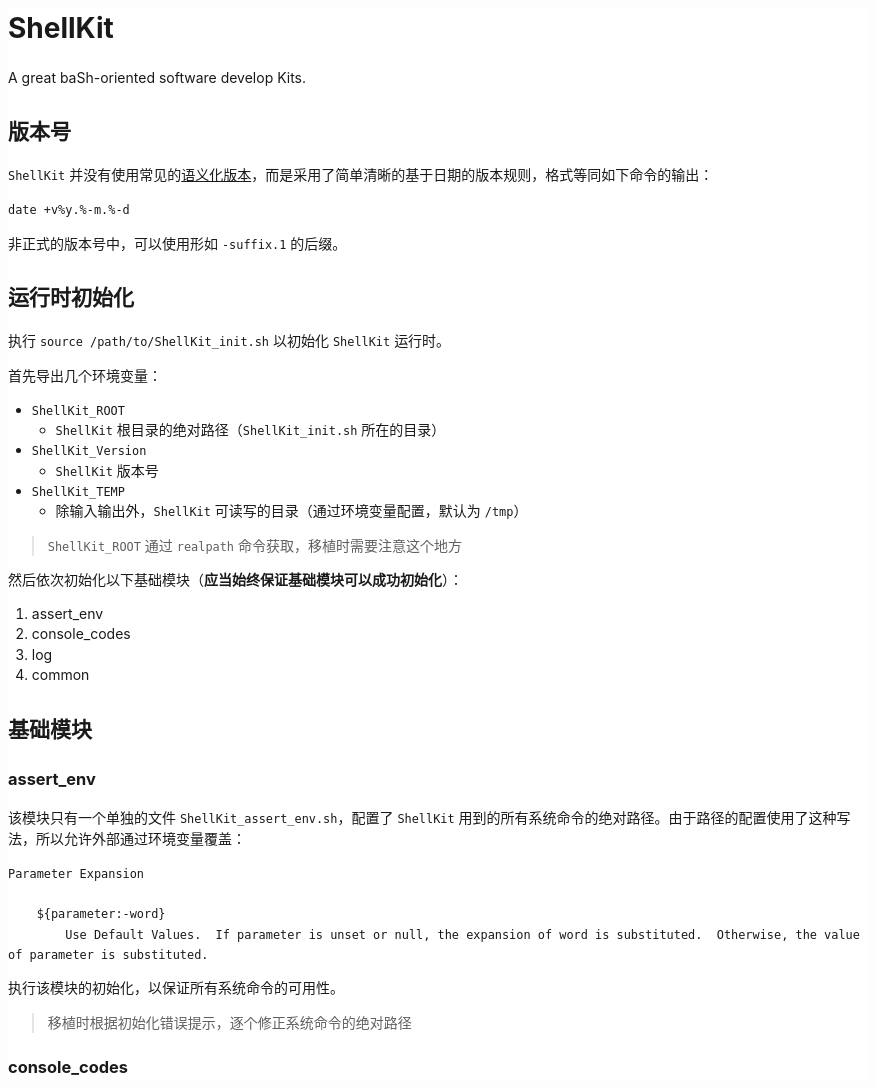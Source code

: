 # ShellKit

A great baSh-oriented software develop Kits.

## 版本号

`ShellKit` 并没有使用常见的[语义化版本](https://semver.org/lang/zh-CN/)，而是采用了简单清晰的基于日期的版本规则，格式等同如下命令的输出：

```
date +v%y.%-m.%-d
```

非正式的版本号中，可以使用形如 `-suffix.1` 的后缀。

## 运行时初始化

执行 `source /path/to/ShellKit_init.sh` 以初始化 `ShellKit` 运行时。

首先导出几个环境变量：

- `ShellKit_ROOT`
    - `ShellKit` 根目录的绝对路径（`ShellKit_init.sh` 所在的目录）
- `ShellKit_Version`
    - `ShellKit` 版本号
- `ShellKit_TEMP`
    - 除输入输出外，`ShellKit` 可读写的目录（通过环境变量配置，默认为 `/tmp`）

> `ShellKit_ROOT` 通过 `realpath` 命令获取，移植时需要注意这个地方

然后依次初始化以下基础模块（**应当始终保证基础模块可以成功初始化**）：

1. assert_env
2. console_codes
3. log
4. common

## 基础模块

### assert_env

该模块只有一个单独的文件 `ShellKit_assert_env.sh`，配置了 `ShellKit` 用到的所有系统命令的绝对路径。由于路径的配置使用了这种写法，所以允许外部通过环境变量覆盖：

```
Parameter Expansion

    ${parameter:-word}
        Use Default Values.  If parameter is unset or null, the expansion of word is substituted.  Otherwise, the value of parameter is substituted.
```

执行该模块的初始化，以保证所有系统命令的可用性。

> 移植时根据初始化错误提示，逐个修正系统命令的绝对路径

### console_codes
